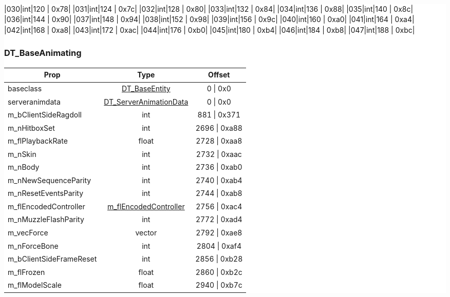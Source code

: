 |030|int|120 \| 0x78|
|031|int|124 \| 0x7c|
|032|int|128 \| 0x80|
|033|int|132 \| 0x84|
|034|int|136 \| 0x88|
|035|int|140 \| 0x8c|
|036|int|144 \| 0x90|
|037|int|148 \| 0x94|
|038|int|152 \| 0x98|
|039|int|156 \| 0x9c|
|040|int|160 \| 0xa0|
|041|int|164 \| 0xa4|
|042|int|168 \| 0xa8|
|043|int|172 \| 0xac|
|044|int|176 \| 0xb0|
|045|int|180 \| 0xb4|
|046|int|184 \| 0xb8|
|047|int|188 \| 0xbc|

### DT_BaseAnimating

|Prop|Type|Offset|
|---|:-:|:-:|
|baseclass|[DT_BaseEntity](#dt_baseentity)|0 \| 0x0|
|serveranimdata|[DT_ServerAnimationData](#dt_serveranimationdata)|0 \| 0x0|
|m_bClientSideRagdoll|int|881 \| 0x371|
|m_nHitboxSet|int|2696 \| 0xa88|
|m_flPlaybackRate|float|2728 \| 0xaa8|
|m_nSkin|int|2732 \| 0xaac|
|m_nBody|int|2736 \| 0xab0|
|m_nNewSequenceParity|int|2740 \| 0xab4|
|m_nResetEventsParity|int|2744 \| 0xab8|
|m_flEncodedController|[m_flEncodedController](#m_flencodedcontroller)|2756 \| 0xac4|
|m_nMuzzleFlashParity|int|2772 \| 0xad4|
|m_vecForce|vector|2792 \| 0xae8|
|m_nForceBone|int|2804 \| 0xaf4|
|m_bClientSideFrameReset|int|2856 \| 0xb28|
|m_flFrozen|float|2860 \| 0xb2c|
|m_flModelScale|float|2940 \| 0xb7c|